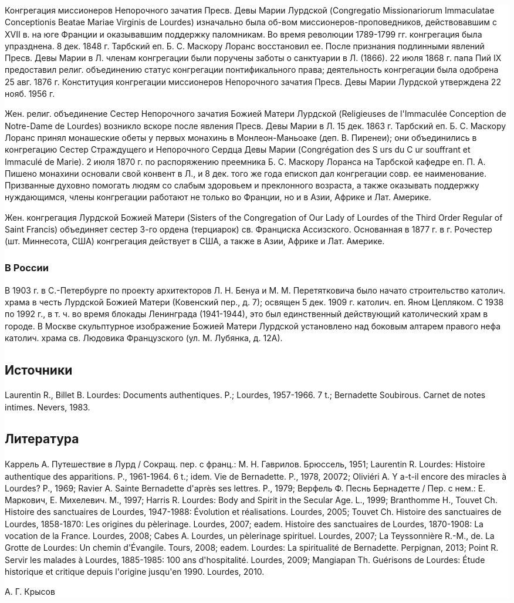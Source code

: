 Конгрегация миссионеров Непорочного зачатия Пресв. Девы Марии Лурдской (Congregatio Missionariorum Immaculatae Conceptionis Beatae Mariae Virginis de Lourdes) изначально была об-вом миссионеров-проповедников, действовавшим с XVII в. на юге Франции и оказывавшим поддержку паломникам. Во время революции 1789-1799 гг. конгрегация была упразднена. 8 дек. 1848 г. Тарбский еп. Б. С. Маскору Лоранс восстановил ее. После признания подлинными явлений Пресв. Девы Марии в Л. членам конгрегации были поручены заботы о санктуарии в Л. (1866). 22 июля 1868 г. папа Пий IХ предоставил религ. объединению статус конгрегации понтификального права; деятельность конгрегации была одобрена 25 авг. 1876 г. Конституция конгрегации миссионеров Непорочного зачатия Пресв. Девы Марии Лурдской утверждена 22 нояб. 1956 г.

Жен. религ. объединение Сестер Непорочного зачатия Божией Матери Лурдской (Religieuses de l'Immaculée Conception de Notre-Dame de Lourdes) возникло вскоре после явления Пресв. Девы Марии в Л. 15 дек. 1863 г. Тарбский еп. Б. С. Маскору Лоранс принял монашеские обеты у первых монахинь в Монлеон-Маньоаке (деп. В. Пиренеи); они объединились в конгрегацию Сестер Страждущего и Непорочного Сердца Девы Марии (Congrégation des S 
urs du C 
ur souffrant et Immaculé de Marie). 2 июля 1870 г. по распоряжению преемника Б. С. Маскору Лоранса на Тарбской кафедре еп. П. А. Пишено монахини основали свой конвент в Л., и 8 дек. того же года епископ дал конгрегации совр. ее наименование. Призванные духовно помогать людям со слабым здоровьем и преклонного возраста, а также оказывать поддержку нуждающимся, члены конгрегации работают не только во Франции, но и в Азии, Африке и Лат. Америке.

Жен. конгрегация Лурдской Божией Матери (Sisters of the Congregation of Our Lady of Lourdes of the Third Order Regular of Saint Francis) объединяет сестер 3-го ордена (терциарок) св. Франциска Ассизского. Основанная в 1877 г. в г. Рочестер (шт. Миннесота, США) конгрегация действует в США, а также в Азии, Африке и Лат. Америке.

### В России

В 1903 г. в С.-Петербурге по проекту архитекторов Л. Н. Бенуа и М. М. Перетятковича было начато строительство католич. храма в честь Лурдской Божией Матери (Ковенский пер., д. 7); освящен 5 дек. 1909 г. католич. еп. Яном Цепляком. С 1938 по 1992 г., в т. ч. во время блокады Ленинграда (1941-1944), это был единственный действующий католический храм в городе. В Москве скульптурное изображение Божией Матери Лурдской установлено над боковым алтарем правого нефа католич. храма св. Людовика Французского (ул. М. Лубянка, д. 12А).

## Источники

Laurentin R., Billet B. Lourdes: Documents authentiques. P.; Lourdes, 1957-1966. 7 t.; Bernadette Soubirous. Carnet de notes intimes. Nevers, 1983.

## Литература

Каррель A. Путешествие в Лурд / Сокращ. пер. с франц.: М. Н. Гаврилов. Брюссель, 1951; Laurentin R. Lourdes: Histoire authentique des apparitions. P., 1961-1964. 6 t.; idem. Vie de Bernadette. P., 1978, 20072; Oliviéri A. Y a-t-il encore des miracles à Lourdes? P., 1969; Ravier A. Sainte Bernadette d'après ses lettres. P., 1979; Верфель Ф. Песнь Бернадетте / Пер. с нем.: Е. Маркович, Е. Михелевич. М., 1997; Harris R. Lourdes: Body and Spirit in the Secular Age. L., 1999; Branthomme H., Touvet Ch. Histoire des sanctuaires de Lourdes, 1947-1988: Évolution et réalisations. Lourdes, 2005; Touvet Ch. Histoire des sanctuaires de Lourdes, 1858-1870: Les origines du pèlerinage. Lourdes, 2007; eadem. Histoire des sanctuaires de Lourdes, 1870-1908: La vocation de la France. Lourdes, 2008; Cabes A. Lourdes, un pèlerinage spirituel. Lourdes, 2007; La Teyssonnière R.-M., de. La Grotte de Lourdes: Un chemin d'Évangile. Tours, 2008; eadem. Lourdes: La spiritualité de Bernadette. Perpignan, 2013; Point R. Servir les malades à Lourdes, 1885-1985: 100 ans d'hospitalité. Lourdes, 2009; Mangiapan Th. Guérisons de Lourdes: Étude historique et critique depuis l'origine jusqu'en 1990. Lourdes, 2010.

А. Г. Крысов

